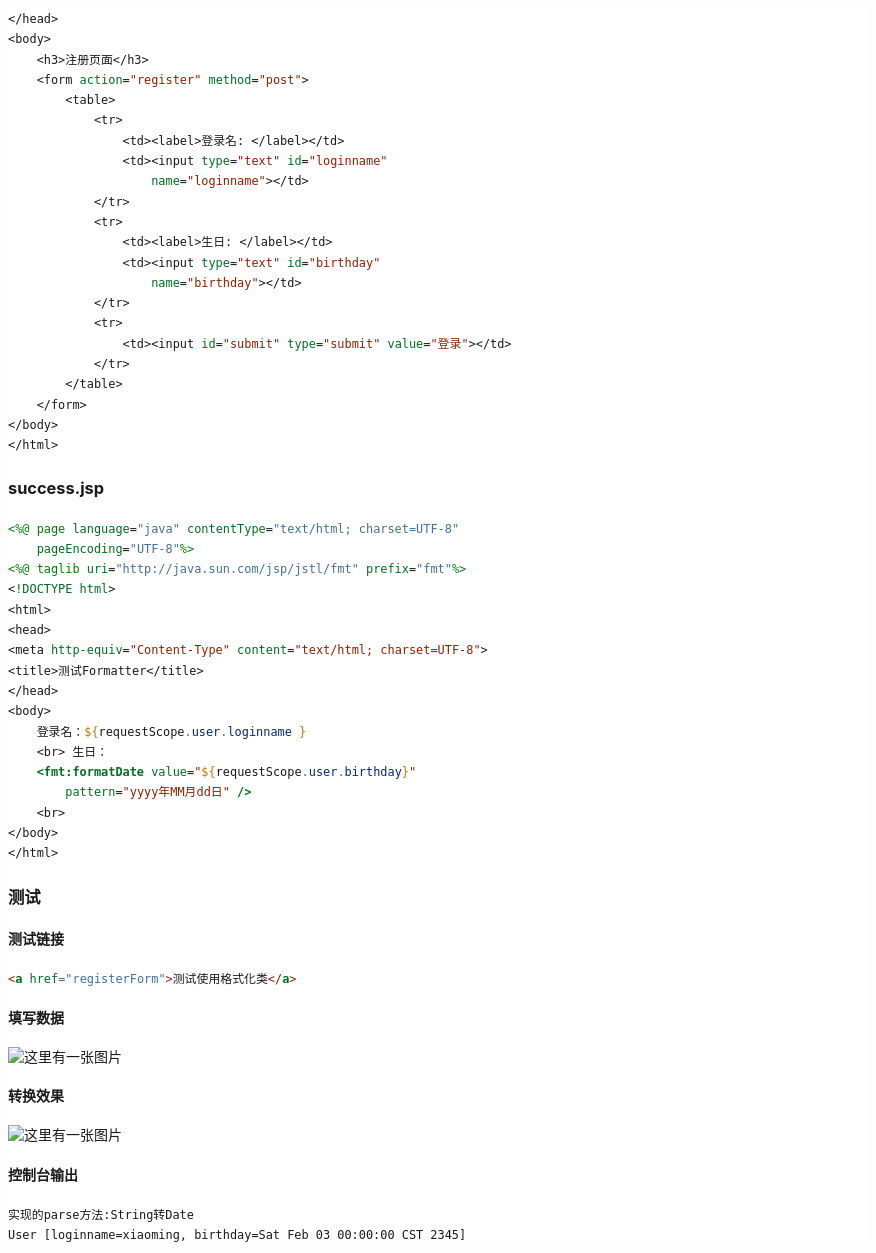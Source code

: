 ```jsp
</head>
<body>
    <h3>注册页面</h3>
    <form action="register" method="post">
        <table>
            <tr>
                <td><label>登录名: </label></td>
                <td><input type="text" id="loginname"
                    name="loginname"></td>
            </tr>
            <tr>
                <td><label>生日: </label></td>
                <td><input type="text" id="birthday"
                    name="birthday"></td>
            </tr>
            <tr>
                <td><input id="submit" type="submit" value="登录"></td>
            </tr>
        </table>
    </form>
</body>
</html>
```
### success.jsp
```jsp
<%@ page language="java" contentType="text/html; charset=UTF-8"
    pageEncoding="UTF-8"%>
<%@ taglib uri="http://java.sun.com/jsp/jstl/fmt" prefix="fmt"%>
<!DOCTYPE html>
<html>
<head>
<meta http-equiv="Content-Type" content="text/html; charset=UTF-8">
<title>测试Formatter</title>
</head>
<body>
    登录名：${requestScope.user.loginname }
    <br> 生日：
    <fmt:formatDate value="${requestScope.user.birthday}"
        pattern="yyyy年MM月dd日" />
    <br>
</body>
</html>
```
### 测试
#### 测试链接
```html
<a href="registerForm">测试使用格式化类</a>
```
#### 填写数据
![这里有一张图片](https://image-1257720033.cos.ap-shanghai.myqcloud.com/blog/readbooknote/Spring%2BMyBatisQiYeYingYongShiZhan/chapter6/18.png)
#### 转换效果
![这里有一张图片](https://image-1257720033.cos.ap-shanghai.myqcloud.com/blog/readbooknote/Spring%2BMyBatisQiYeYingYongShiZhan/chapter6/19.png)
#### 控制台输出
```cmd
实现的parse方法:String转Date
User [loginname=xiaoming, birthday=Sat Feb 03 00:00:00 CST 2345]
```
